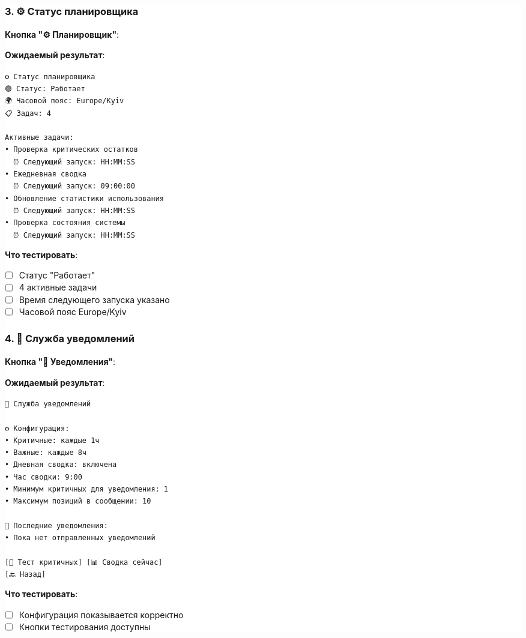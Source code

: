 ### 3. ⚙️ Статус планировщика

**Кнопка "⚙️ Планировщик"**:

**Ожидаемый результат**:
```
⚙️ Статус планировщика
🟢 Статус: Работает
🌍 Часовой пояс: Europe/Kyiv
📋 Задач: 4

Активные задачи:
• Проверка критических остатков
  ⏰ Следующий запуск: HH:MM:SS
• Ежедневная сводка
  ⏰ Следующий запуск: 09:00:00
• Обновление статистики использования
  ⏰ Следующий запуск: HH:MM:SS
• Проверка состояния системы
  ⏰ Следующий запуск: HH:MM:SS
```

**Что тестировать**:
- [ ] Статус "Работает"
- [ ] 4 активные задачи
- [ ] Время следующего запуска указано
- [ ] Часовой пояс Europe/Kyiv

### 4. 🔔 Служба уведомлений

**Кнопка "🔔 Уведомления"**:

**Ожидаемый результат**:
```
🔔 Служба уведомлений

⚙️ Конфигурация:
• Критичные: каждые 1ч
• Важные: каждые 8ч
• Дневная сводка: включена
• Час сводки: 9:00
• Минимум критичных для уведомления: 1
• Максимум позиций в сообщении: 10

📨 Последние уведомления:
• Пока нет отправленных уведомлений

[🧪 Тест критичных] [📊 Сводка сейчас]
[🔙 Назад]
```

**Что тестировать**:
- [ ] Конфигурация показывается корректно
- [ ] Кнопки тестирования доступны
